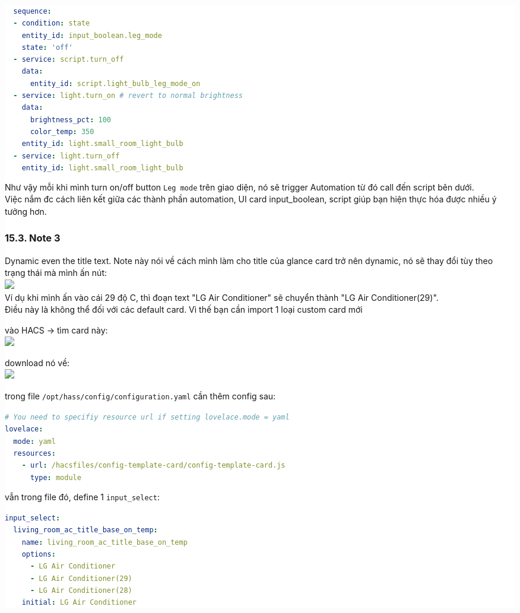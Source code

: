 ```yml
  sequence:
  - condition: state
    entity_id: input_boolean.leg_mode
    state: 'off'
  - service: script.turn_off
    data:
      entity_id: script.light_bulb_leg_mode_on
  - service: light.turn_on # revert to normal brightness
    data:
      brightness_pct: 100
      color_temp: 350
    entity_id: light.small_room_light_bulb
  - service: light.turn_off
    entity_id: light.small_room_light_bulb
```
Như vậy mỗi khi mình turn on/off button `Leg mode` trên giao diện, nó sẽ trigger Automation từ đó call đến script bên dưới.  
Việc nắm đc cách liên kết giữa các thành phần automation, UI card input_boolean, script giúp bạn hiện thực hóa được nhiều ý tưởng hơn.  

### 15.3. Note 3

Dynamic even the title text. Note này nói về cách mình làm cho title của glance card trở nên dynamic, nó sẽ thay đổi tùy theo trạng thái mà mình ấn nút:  
![](https://raw.githubusercontent.com/hoangmnsd/images-bucket/master/static/images/dynamic-title-text.jpg)  
Ví dụ khi mình ấn vào cái 29 độ C, thì đoạn text "LG Air Conditioner" sẽ chuyển thành "LG Air Conditioner(29)".  
Điều này là không thể đối với các default card. Vì thế bạn cần import 1 loại custom card mới

vào HACS -> tìm card này:  
![](https://raw.githubusercontent.com/hoangmnsd/images-bucket/master/static/images/hacs-config-template-card.jpg)  

download nó về:  
![](https://raw.githubusercontent.com/hoangmnsd/images-bucket/master/static/images/hacs-config-template-card-dl.jpg)  

trong file `/opt/hass/config/configuration.yaml` cần thêm config sau:  
```yml
# You need to specifiy resource url if setting lovelace.mode = yaml
lovelace:
  mode: yaml
  resources:
    - url: /hacsfiles/config-template-card/config-template-card.js
      type: module
```
vẫn trong file đó, define 1 `input_select`:  
```yml
input_select:
  living_room_ac_title_base_on_temp:
    name: living_room_ac_title_base_on_temp
    options:
      - LG Air Conditioner
      - LG Air Conditioner(29)
      - LG Air Conditioner(28)
    initial: LG Air Conditioner
```
